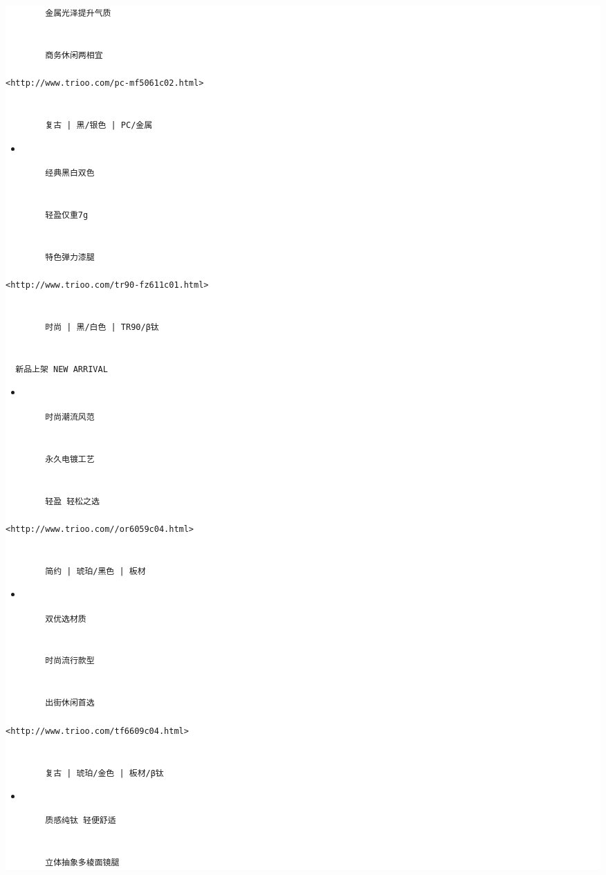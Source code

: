 
            金属光泽提升气质


            商务休闲两相宜

    <http://www.trioo.com/pc-mf5061c02.html>


            复古 | 黑/银色 | PC/金属

  *


            经典黑白双色


            轻盈仅重7g


            特色弹力漆腿

    <http://www.trioo.com/tr90-fz611c01.html>


            时尚 | 黑/白色 | TR90/β钛


      新品上架 NEW ARRIVAL

  *


            时尚潮流风范


            永久电镀工艺


            轻盈 轻松之选

    <http://www.trioo.com//or6059c04.html>


            简约 | 琥珀/黑色 | 板材

  *


            双优选材质


            时尚流行款型


            出街休闲首选

    <http://www.trioo.com/tf6609c04.html>


            复古 | 琥珀/金色 | 板材/β钛

  *


            质感纯钛 轻便舒适


            立体抽象多棱面镜腿

